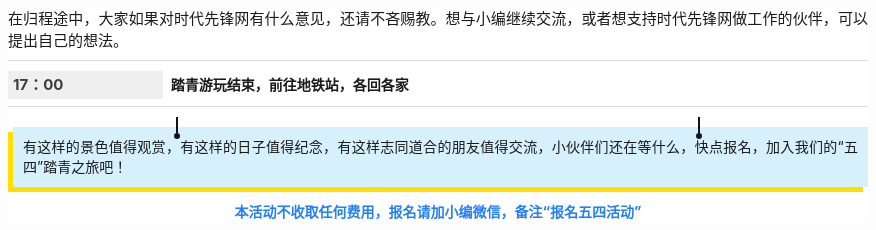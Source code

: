 </section></section></section></section></section></section><section style="box-sizing: border-box;"><section style="box-sizing: border-box;"><section style="box-sizing: border-box;">
<p style="text-align: justify; white-space: normal; margin: 0px; padding: 0px; box-sizing: border-box;"><span style="font-size: 15px; box-sizing: border-box;">在归程途中，大家如果对时代先锋网有什么意见，还请不吝赐教。想与小编继续交流，或者想支持时代先锋网做工作的伙伴，可以提出自己的想法。</span></p>
<p style="margin: 0px; padding: 0px; box-sizing: border-box;"></p>

</section></section></section><section style="box-sizing: border-box;"><section style="margin: 8px 0% 10px; box-sizing: border-box;"><section style="background-color: #dbdbdb; height: 1px; box-sizing: border-box;"></section></section></section><section style="box-sizing: border-box;"><section style="margin: 10px 0% 0px; box-sizing: border-box;"><section style="display: inline-block; vertical-align: middle; width: 18%; border-radius: 0px; padding: 2px 5px; background-color: #efefef; box-sizing: border-box; border: 1px none #3e3e3e;"><section style="box-sizing: border-box;"><section style="box-sizing: border-box;"><section style="line-height: 1.6; font-size: 15px; box-sizing: border-box;">
<p style="margin: 0px; padding: 0px; box-sizing: border-box;"><span style="color: #3e3e3e; box-sizing: border-box;"><strong style="box-sizing: border-box;">17：00</strong></span></p>

</section></section></section></section><section style="display: inline-block; vertical-align: middle; width: 82%; border-width: 0px; padding: 0px 8px; box-sizing: border-box;"><section style="box-sizing: border-box;"><section style="box-sizing: border-box;"><section style="text-align: justify; font-size: 14px; letter-spacing: 0px; line-height: 1.8; box-sizing: border-box;">
<p style="white-space: normal; margin: 0px; padding: 0px; box-sizing: border-box;"><strong style="box-sizing: border-box;">踏青游玩结束，前往地铁站，各回各家</strong></p>

</section></section></section></section></section></section><section style="box-sizing: border-box;"><section style="margin: 0.5em 0px; box-sizing: border-box;"><section style="background-color: #dbdbdb; height: 1px; box-sizing: border-box;"></section></section></section><section style="box-sizing: border-box;"><section style="margin-top: 10px; margin-bottom: 10px; box-sizing: border-box;"><section style="margin-bottom: -12px; text-align: center; box-sizing: border-box;"><section style="display: inline-block; vertical-align: bottom; width: 6px; box-sizing: border-box;"><section style="width: 2px; margin: auto; height: 16px; background-color: #111316; box-sizing: border-box;"></section><section style="width: 6px; height: 6px; border-radius: 50%; background-color: #111316; box-sizing: border-box;"></section></section><section style="display: inline-block; vertical-align: bottom; width: 60%; box-sizing: border-box;"></section><section style="display: inline-block; vertical-align: bottom; width: 6px; box-sizing: border-box;"><section style="width: 2px; margin: auto; height: 16px; background-color: #111316; box-sizing: border-box;"></section><section style="width: 6px; height: 6px; border-radius: 50%; background-color: #111316; box-sizing: border-box;"></section></section></section><section style="transform: rotate(0deg); -webkit-transform: rotate(0deg); -moz-transform: rotate(0deg); -o-transform: rotate(0deg); margin-bottom: -5px; width: 5px; height: 5px; background-color: #feffff; box-sizing: border-box;"></section><section style="border-left: 5px solid #ffde03; border-bottom: 5px solid #ffde03; border-top-color: #ffde03; border-right-color: #ffde03; box-sizing: border-box;"><section style="background-color: #d6f0fc; padding: 10px; box-sizing: border-box;"><section style="box-sizing: border-box;"><section style="box-sizing: border-box;"><section style="text-align: justify; box-sizing: border-box;">
<p style="white-space: normal; margin: 0px; padding: 0px; box-sizing: border-box;">有这样的景色值得观赏，有这样的日子值得纪念，有这样志同道合的朋友值得交流，小伙伴们还在等什么，快点报名，加入我们的“五四”踏青之旅吧！</p>

</section></section></section></section></section><section style="margin-left: auto; margin-top: -5px; width: 5px; height: 5px; background-color: #feffff; box-sizing: border-box;"></section></section></section><section style="box-sizing: border-box;"><section style="box-sizing: border-box;"><section style="box-sizing: border-box;">
<p style="text-align: center; margin: 0px; padding: 0px; box-sizing: border-box;"><strong style="box-sizing: border-box;"><span style="color: #257ffa; box-sizing: border-box;">本活动不收取任何费用，报名请加小编微信，备注“报名五四活动”</span></strong></p>
